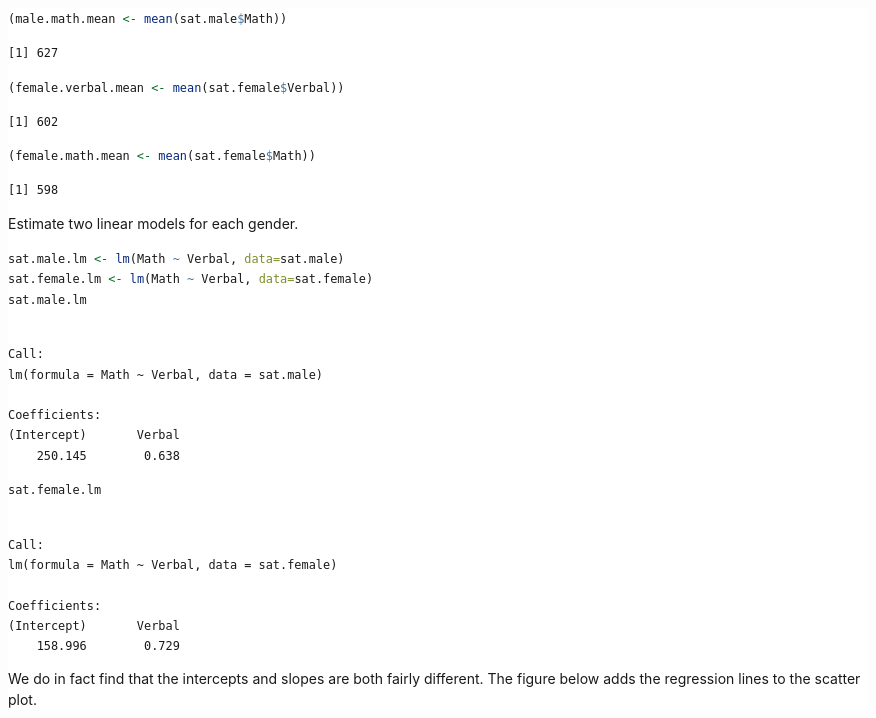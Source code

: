 ```r
(male.math.mean <- mean(sat.male$Math))
```

```
[1] 627
```

```r
(female.verbal.mean <- mean(sat.female$Verbal))
```

```
[1] 602
```

```r
(female.math.mean <- mean(sat.female$Math))
```

```
[1] 598
```

Estimate two linear models for each gender.


```r
sat.male.lm <- lm(Math ~ Verbal, data=sat.male)
sat.female.lm <- lm(Math ~ Verbal, data=sat.female)
sat.male.lm
```

```

Call:
lm(formula = Math ~ Verbal, data = sat.male)

Coefficients:
(Intercept)       Verbal  
    250.145        0.638  
```

```r
sat.female.lm
```

```

Call:
lm(formula = Math ~ Verbal, data = sat.female)

Coefficients:
(Intercept)       Verbal  
    158.996        0.729  
```

We do in fact find that the intercepts and slopes are both fairly different. The figure below adds the regression lines to the scatter plot.

